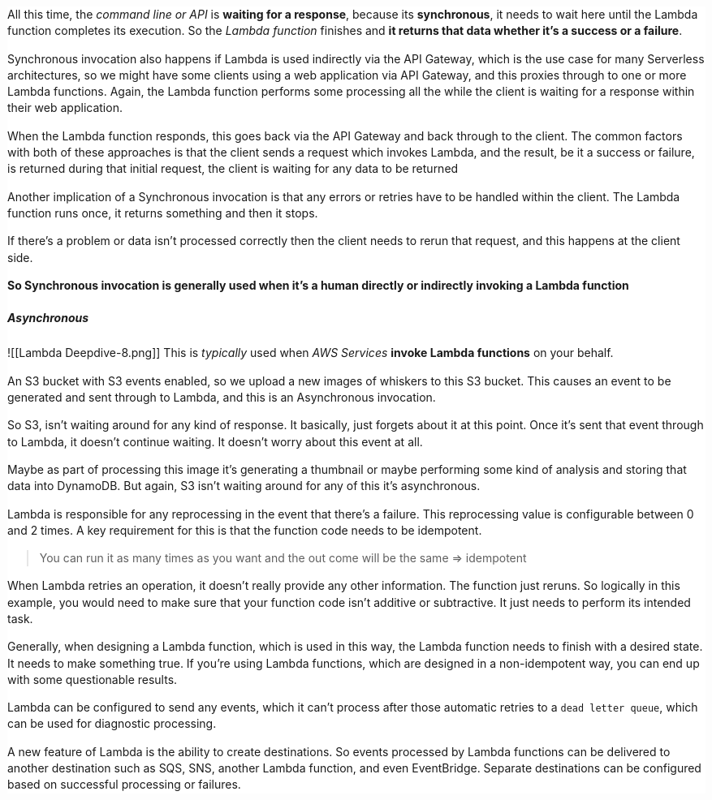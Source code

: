 All this time, the *command line or API* is **waiting for a response**, because its **synchronous**, it needs to wait here until the Lambda function completes its execution. So the *Lambda function* finishes and **it returns that data whether it’s a success or a failure**.

Synchronous invocation also happens if Lambda is used indirectly via the API Gateway, which is the use case for many Serverless architectures, so we might have some clients using a web application via API Gateway, and this proxies through to one or more Lambda functions. Again, the Lambda function performs some processing all the while the client is waiting for a response within their web application.

When the Lambda function responds, this goes back via the API Gateway and back through to the client. The common factors with both of these approaches is that the client sends a request which invokes Lambda, and the result, be it a success or failure, is returned during that initial request, the client is waiting for any data to be returned

Another implication of a Synchronous invocation is that any errors or retries have to be handled within the client. The Lambda function runs once, it returns something and then it stops.

If there’s a problem or data isn’t processed correctly then the client needs to rerun that request, and this happens at the client side.

**So Synchronous invocation is generally used when it’s a human directly or indirectly invoking a Lambda function**
##### Asynchronous
![[Lambda Deepdive-8.png]]
This is *typically* used when *AWS Services* **invoke Lambda functions** on your behalf.

An S3 bucket with S3 events enabled, so we upload a new images of whiskers to this S3 bucket. This causes an event to be generated and sent through to Lambda, and this is an Asynchronous invocation.

So S3, isn’t waiting around for any kind of response. It basically, just forgets about it at this point. Once it’s sent that event through to Lambda, it doesn’t continue waiting. It doesn’t worry about this event at all.

Maybe as part of processing this image it’s generating a thumbnail or maybe performing some kind of analysis and storing that data into DynamoDB. But again, S3 isn’t waiting around for any of this it’s asynchronous.

Lambda is responsible for any reprocessing in the event that there’s a failure. This reprocessing value is configurable between 0 and 2 times. A key requirement for this is that the function code needs to be idempotent.

> You can run it as many times as you want and the out come will be the same ⇒ idempotent

When Lambda retries an operation, it doesn’t really provide any other information. The function just reruns. So logically in this example, you would need to make sure that your function code isn’t additive or subtractive. It just needs to perform its intended task.

Generally, when designing a Lambda function, which is used in this way, the Lambda function needs to finish with a desired state. It needs to make something true. If you’re using Lambda functions, which are designed in a non-idempotent way, you can end up with some questionable results.

Lambda can be configured to send any events, which it can’t process after those automatic retries to a `dead letter queue`, which can be used for diagnostic processing.

A new feature of Lambda is the ability to create destinations. So events processed by Lambda functions can be delivered to another destination such as SQS, SNS, another Lambda function, and even EventBridge. Separate destinations can be configured based on successful processing or failures.
